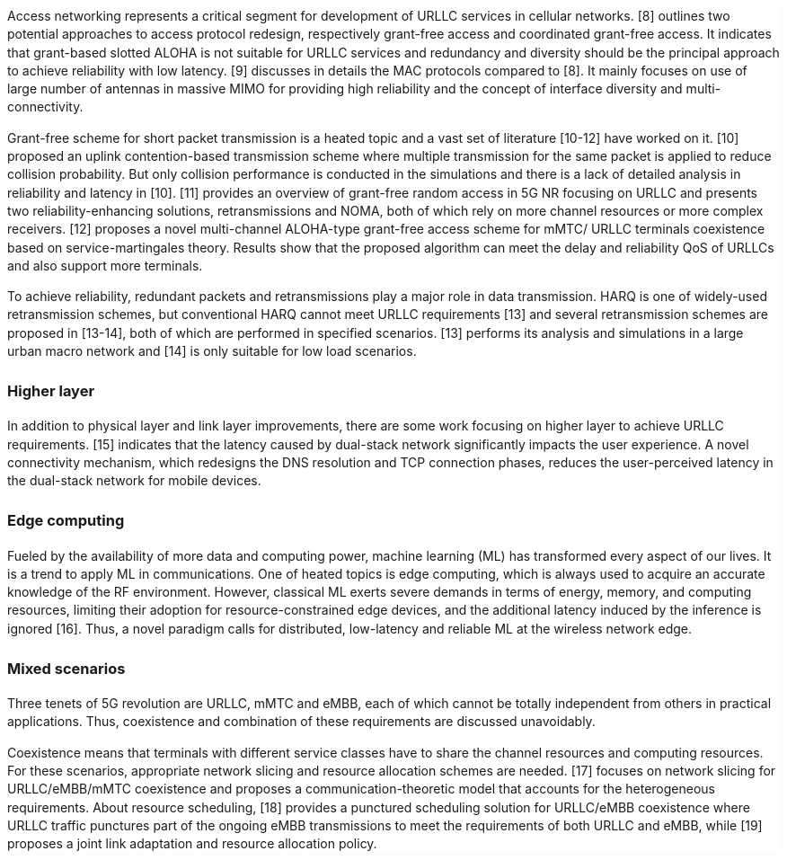   Access networking represents a critical segment for development of URLLC services in cellular networks. [8] outlines two potential approaches to access protocol redesign, respectively grant-free access and coordinated grant-free access. It indicates that grant-based slotted ALOHA is not suitable for URLLC services and redundancy and diversity should be the principal approach to achieve reliability with low latency. [9] discusses in details the MAC protocols compared to [8]. It mainly focuses on use of large number of antennas in massive MIMO for providing high reliability and the concept of interface diversity and multi-connectivity.

  Grant-free scheme for short packet transmission is a heated topic and a vast set of literature [10-12] have worked on it. [10] proposed an uplink contention-based transmission scheme where multiple transmission for the same packet is applied to reduce collision probability. But only collision performance is conducted in the simulations and there is a lack of detailed analysis in reliability and latency in [10]. [11] provides an overview of grant-free random access in 5G NR focusing on URLLC and presents two reliability-enhancing solutions, retransmissions and NOMA, both of which rely on more channel resources or more complex receivers. [12] proposes a novel multi-channel ALOHA-type grant-free access scheme for mMTC/ URLLC terminals coexistence based on service-martingales theory. Results show that the proposed algorithm can meet the delay and reliability QoS of URLLCs and also support more terminals.

  To achieve reliability, redundant packets and retransmissions play a major role in data transmission. HARQ is one of widely-used retransmission schemes, but conventional HARQ cannot meet URLLC requirements [13] and several retransmission schemes are proposed in [13-14], both of which are performed in specified scenarios. [13] performs its analysis and simulations in a large urban macro network and [14] is only suitable for low load scenarios.

### **Higher layer**

  In addition to physical layer and link layer improvements, there are some work focusing on higher layer to achieve URLLC requirements. [15] indicates that the latency caused by dual-stack network significantly impacts the user experience. A novel connectivity mechanism, which redesigns the DNS resolution and TCP connection phases, reduces the user-perceived latency in the dual-stack network for mobile devices.

### **Edge computing**

  Fueled by the availability of more data and computing power, machine learning (ML) has transformed every aspect of our lives. It is a trend to apply ML in communications. One of heated topics is edge computing, which is always used to acquire an accurate knowledge of the RF environment. However, classical ML exerts severe demands in terms of energy, memory, and computing resources, limiting their adoption for resource-constrained edge devices, and the additional latency induced by the inference is ignored [16]. Thus, a novel paradigm calls for distributed, low-latency and reliable ML at the wireless network edge.

### **Mixed scenarios**

  Three tenets of 5G revolution are URLLC, mMTC and eMBB, each of which cannot be totally independent from others in practical applications. Thus, coexistence and combination of these requirements are discussed unavoidably.

  Coexistence means that terminals with different service classes have to share the channel resources and computing resources. For these scenarios, appropriate network slicing and resource allocation schemes are needed. [17] focuses on network slicing for URLLC/eMBB/mMTC coexistence and proposes a communication-theoretic model that accounts for the heterogeneous requirements. About resource scheduling, [18] provides a punctured scheduling solution for URLLC/eMBB coexistence where URLLC traffic punctures part of the ongoing eMBB transmissions to meet the requirements of both URLLC and eMBB, while [19] proposes a joint link adaptation and resource allocation policy.

